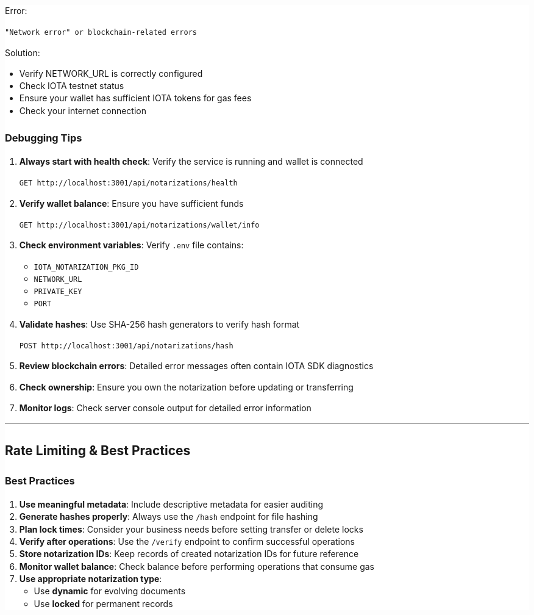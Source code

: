 Error:
```
"Network error" or blockchain-related errors
```

Solution: 
- Verify NETWORK_URL is correctly configured
- Check IOTA testnet status
- Ensure your wallet has sufficient IOTA tokens for gas fees
- Check your internet connection

### Debugging Tips

1. **Always start with health check**: Verify the service is running and wallet is connected
   ```
   GET http://localhost:3001/api/notarizations/health
   ```

2. **Verify wallet balance**: Ensure you have sufficient funds
   ```
   GET http://localhost:3001/api/notarizations/wallet/info
   ```

3. **Check environment variables**: Verify `.env` file contains:
   - `IOTA_NOTARIZATION_PKG_ID`
   - `NETWORK_URL`
   - `PRIVATE_KEY`
   - `PORT`

4. **Validate hashes**: Use SHA-256 hash generators to verify hash format
   ```
   POST http://localhost:3001/api/notarizations/hash
   ```

5. **Review blockchain errors**: Detailed error messages often contain IOTA SDK diagnostics

6. **Check ownership**: Ensure you own the notarization before updating or transferring

7. **Monitor logs**: Check server console output for detailed error information

---

## Rate Limiting & Best Practices

### Best Practices

1. **Use meaningful metadata**: Include descriptive metadata for easier auditing
2. **Generate hashes properly**: Always use the `/hash` endpoint for file hashing
3. **Plan lock times**: Consider your business needs before setting transfer or delete locks
4. **Verify after operations**: Use the `/verify` endpoint to confirm successful operations
5. **Store notarization IDs**: Keep records of created notarization IDs for future reference
6. **Monitor wallet balance**: Check balance before performing operations that consume gas
7. **Use appropriate notarization type**:
   - Use **dynamic** for evolving documents
   - Use **locked** for permanent records
